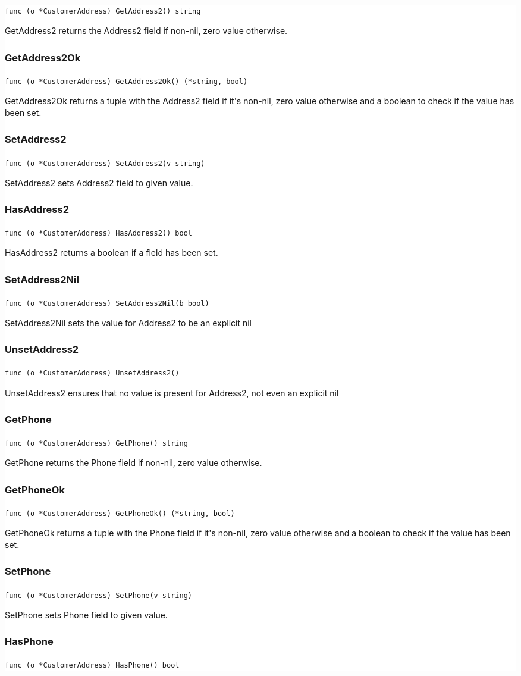 `func (o *CustomerAddress) GetAddress2() string`

GetAddress2 returns the Address2 field if non-nil, zero value otherwise.

### GetAddress2Ok

`func (o *CustomerAddress) GetAddress2Ok() (*string, bool)`

GetAddress2Ok returns a tuple with the Address2 field if it's non-nil, zero value otherwise
and a boolean to check if the value has been set.

### SetAddress2

`func (o *CustomerAddress) SetAddress2(v string)`

SetAddress2 sets Address2 field to given value.

### HasAddress2

`func (o *CustomerAddress) HasAddress2() bool`

HasAddress2 returns a boolean if a field has been set.

### SetAddress2Nil

`func (o *CustomerAddress) SetAddress2Nil(b bool)`

 SetAddress2Nil sets the value for Address2 to be an explicit nil

### UnsetAddress2
`func (o *CustomerAddress) UnsetAddress2()`

UnsetAddress2 ensures that no value is present for Address2, not even an explicit nil
### GetPhone

`func (o *CustomerAddress) GetPhone() string`

GetPhone returns the Phone field if non-nil, zero value otherwise.

### GetPhoneOk

`func (o *CustomerAddress) GetPhoneOk() (*string, bool)`

GetPhoneOk returns a tuple with the Phone field if it's non-nil, zero value otherwise
and a boolean to check if the value has been set.

### SetPhone

`func (o *CustomerAddress) SetPhone(v string)`

SetPhone sets Phone field to given value.

### HasPhone

`func (o *CustomerAddress) HasPhone() bool`
